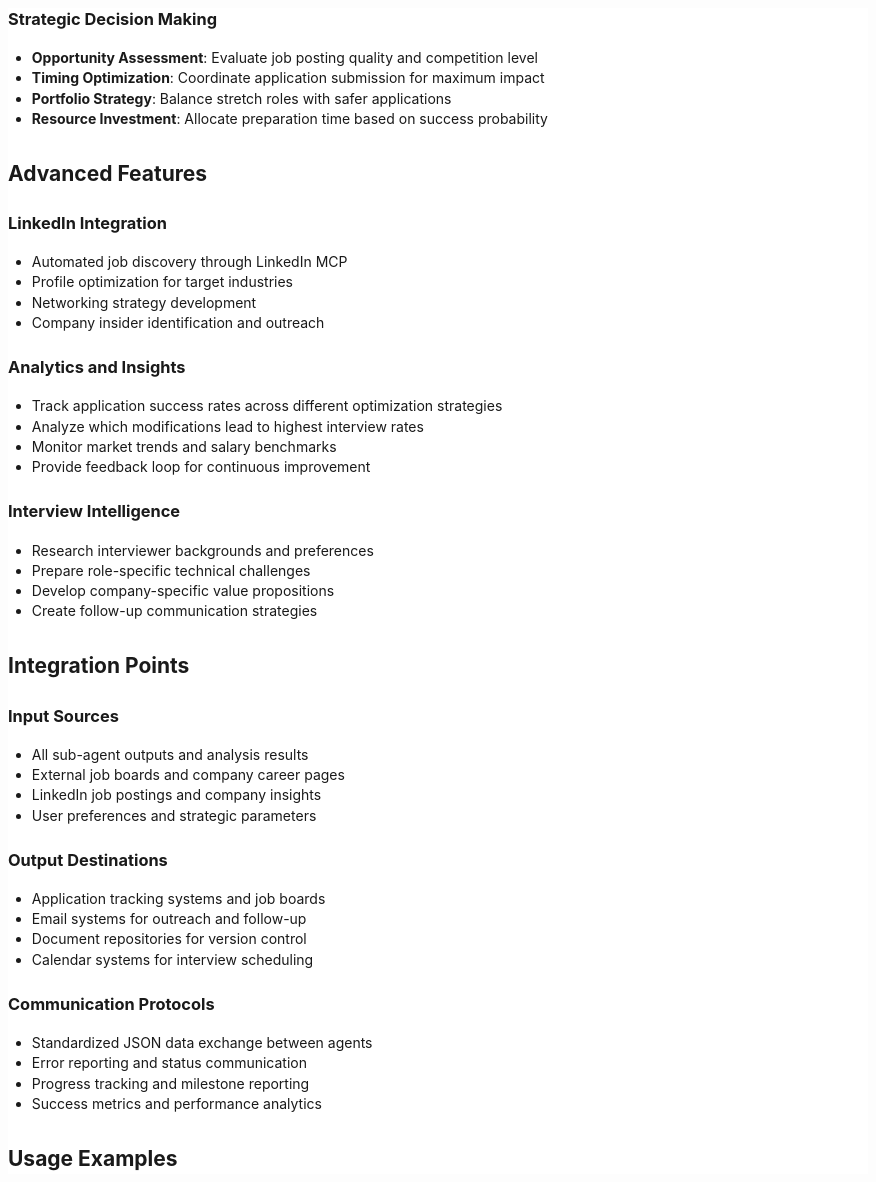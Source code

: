 ### Strategic Decision Making
- **Opportunity Assessment**: Evaluate job posting quality and competition level
- **Timing Optimization**: Coordinate application submission for maximum impact
- **Portfolio Strategy**: Balance stretch roles with safer applications
- **Resource Investment**: Allocate preparation time based on success probability

## Advanced Features

### LinkedIn Integration
- Automated job discovery through LinkedIn MCP
- Profile optimization for target industries
- Networking strategy development
- Company insider identification and outreach

### Analytics and Insights
- Track application success rates across different optimization strategies
- Analyze which modifications lead to highest interview rates
- Monitor market trends and salary benchmarks
- Provide feedback loop for continuous improvement

### Interview Intelligence
- Research interviewer backgrounds and preferences
- Prepare role-specific technical challenges
- Develop company-specific value propositions
- Create follow-up communication strategies

## Integration Points

### Input Sources
- All sub-agent outputs and analysis results
- External job boards and company career pages
- LinkedIn job postings and company insights
- User preferences and strategic parameters

### Output Destinations
- Application tracking systems and job boards
- Email systems for outreach and follow-up
- Document repositories for version control
- Calendar systems for interview scheduling

### Communication Protocols
- Standardized JSON data exchange between agents
- Error reporting and status communication
- Progress tracking and milestone reporting
- Success metrics and performance analytics

## Usage Examples
